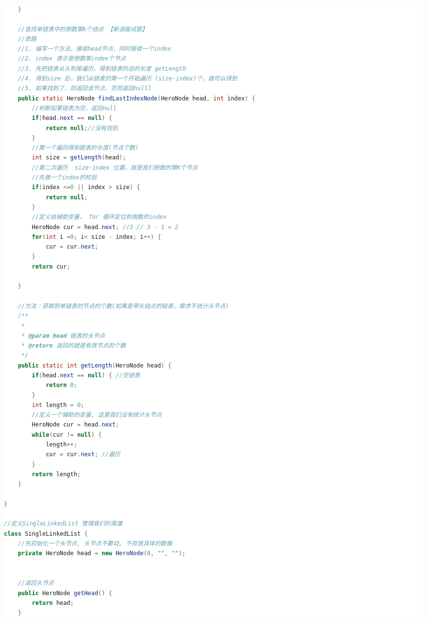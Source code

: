```java
	}
	
	//查找单链表中的倒数第k个结点 【新浪面试题】
	//思路
	//1. 编写一个方法，接收head节点，同时接收一个index 
	//2. index 表示是倒数第index个节点
	//3. 先把链表从头到尾遍历，得到链表的总的长度 getLength
	//4. 得到size 后，我们从链表的第一个开始遍历 (size-index)个，就可以得到
	//5. 如果找到了，则返回该节点，否则返回nulll
	public static HeroNode findLastIndexNode(HeroNode head, int index) {
		//判断如果链表为空，返回null
		if(head.next == null) {
			return null;//没有找到
		}
		//第一个遍历得到链表的长度(节点个数)
		int size = getLength(head);
		//第二次遍历  size-index 位置，就是我们倒数的第K个节点
		//先做一个index的校验
		if(index <=0 || index > size) {
			return null; 
		}
		//定义给辅助变量， for 循环定位到倒数的index
		HeroNode cur = head.next; //3 // 3 - 1 = 2
		for(int i =0; i< size - index; i++) {
			cur = cur.next;
		}
		return cur;
		
	}
	
	//方法：获取到单链表的节点的个数(如果是带头结点的链表，需求不统计头节点)
	/**
	 * 
	 * @param head 链表的头节点
	 * @return 返回的就是有效节点的个数
	 */
	public static int getLength(HeroNode head) {
		if(head.next == null) { //空链表
			return 0;
		}
		int length = 0;
		//定义一个辅助的变量, 这里我们没有统计头节点
		HeroNode cur = head.next;
		while(cur != null) {
			length++;
			cur = cur.next; //遍历
		}
		return length;
	}

}

//定义SingleLinkedList 管理我们的英雄
class SingleLinkedList {
	//先初始化一个头节点, 头节点不要动, 不存放具体的数据
	private HeroNode head = new HeroNode(0, "", "");
	
	
	//返回头节点
	public HeroNode getHead() {
		return head;
	}

```